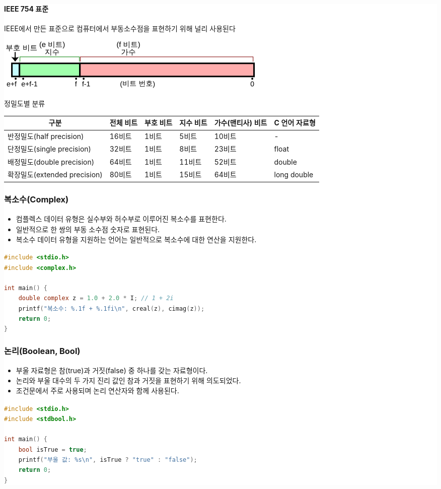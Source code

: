 #### IEEE 754 표준

IEEE에서 만든 표준으로 컴퓨터에서 부동소수점을 표현하기 위해 널리 사용된다

![General_floating_point_ko.svg](assets/General_floating_point_ko.svg.png)

정밀도별 분류

| 구분                         | 전체 비트 | 부호 비트 | 지수 비트 | 가수(맨티사) 비트 | C 언어 자료형 |
| ---------------------------- | --------- | --------- | --------- | ----------------- | ------------- |
| 반정밀도(half precision)     | 16비트    | 1비트     | 5비트     | 10비트            | -             |
| 단정밀도(single precision)   | 32비트    | 1비트     | 8비트     | 23비트            | float         |
| 배정밀도(double precision)   | 64비트    | 1비트     | 11비트    | 52비트            | double        |
| 확장밀도(extended precision) | 80비트    | 1비트     | 15비트    | 64비트            | long double   |

### 복소수(Complex)

- 컴플렉스 데이터 유형은 실수부와 허수부로 이루어진 복소수를 표현한다.
- 일반적으로 한 쌍의 부동 소수점 숫자로 표현된다.
- 복소수 데이터 유형을 지원하는 언어는 일반적으로 복소수에 대한 연산을 지원한다.

```c
#include <stdio.h>
#include <complex.h>

int main() {
    double complex z = 1.0 + 2.0 * I; // 1 + 2i
    printf("복소수: %.1f + %.1fi\n", creal(z), cimag(z));
    return 0;
}
```

### 논리(Boolean, Bool)

- 부울 자료형은 참(true)과 거짓(false) 중 하나를 갖는 자료형이다.
- 논리와 부울 대수의 두 가지 진리 값인 참과 거짓을 표현하기 위해 의도되었다.
- 조건문에서 주로 사용되며 논리 연산자와 함께 사용된다.

```c
#include <stdio.h>
#include <stdbool.h>

int main() {
    bool isTrue = true;
    printf("부울 값: %s\n", isTrue ? "true" : "false");
    return 0;
}
```

